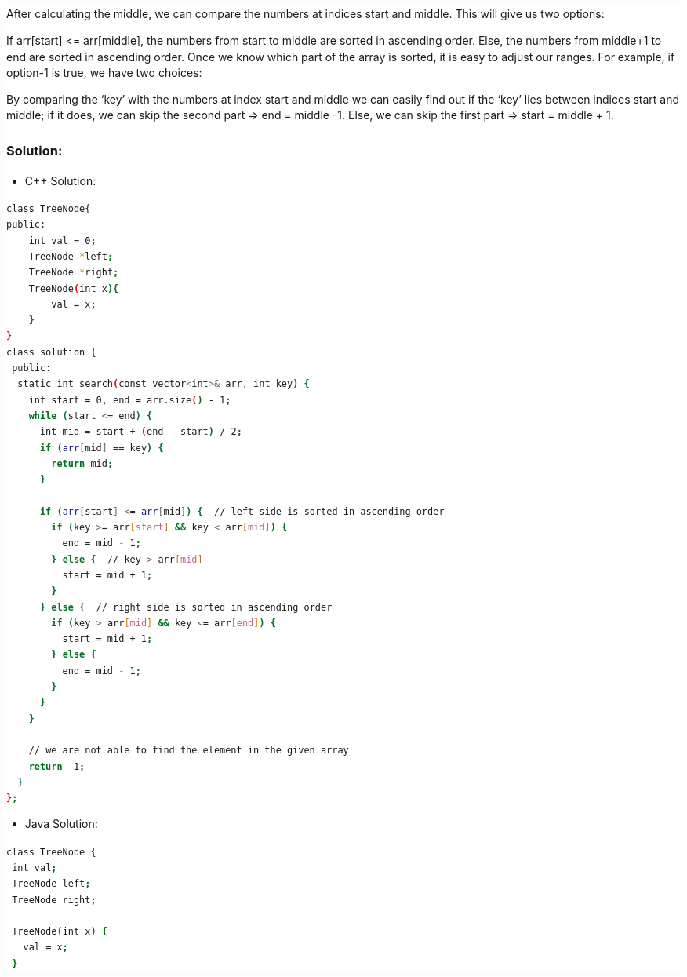 After calculating the middle, we can compare the numbers at indices start and middle. This will give us two options:

If arr[start] <= arr[middle], the numbers from start to middle are sorted in ascending order.
Else, the numbers from middle+1 to end are sorted in ascending order.
Once we know which part of the array is sorted, it is easy to adjust our ranges. For example, if option-1 is true, we have two choices:

By comparing the ‘key’ with the numbers at index start and middle we can easily find out if the ‘key’ lies between indices start and middle; if it does, we can skip the second part => end = middle -1.
Else, we can skip the first part => start = middle + 1.

### Solution:
 - C++ Solution:
```sh
class TreeNode{
public:
    int val = 0;
    TreeNode *left;
    TreeNode *right;
    TreeNode(int x){
        val = x;
    }
}
class solution {
 public:
  static int search(const vector<int>& arr, int key) {
    int start = 0, end = arr.size() - 1;
    while (start <= end) {
      int mid = start + (end - start) / 2;
      if (arr[mid] == key) {
        return mid;
      }

      if (arr[start] <= arr[mid]) {  // left side is sorted in ascending order
        if (key >= arr[start] && key < arr[mid]) {
          end = mid - 1;
        } else {  // key > arr[mid]
          start = mid + 1;
        }
      } else {  // right side is sorted in ascending order
        if (key > arr[mid] && key <= arr[end]) {
          start = mid + 1;
        } else {
          end = mid - 1;
        }
      }
    }

    // we are not able to find the element in the given array
    return -1;
  }
};
```
  - Java Solution:
 ```sh
class TreeNode {
  int val;
  TreeNode left;
  TreeNode right;

  TreeNode(int x) {
    val = x;
  }
 ```